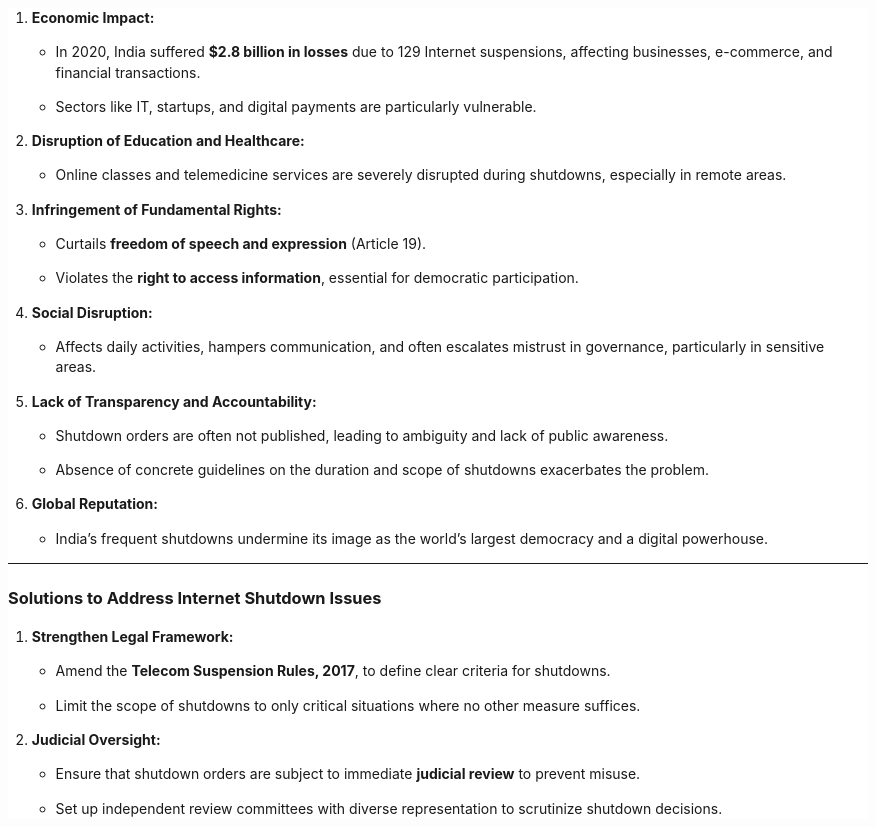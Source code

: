 
1. **Economic Impact:**

   - In 2020, India suffered **$2.8 billion in losses** due to 129 Internet suspensions, affecting businesses, e-commerce, and financial transactions.

   - Sectors like IT, startups, and digital payments are particularly vulnerable.



2. **Disruption of Education and Healthcare:**

   - Online classes and telemedicine services are severely disrupted during shutdowns, especially in remote areas.



3. **Infringement of Fundamental Rights:**

   - Curtails **freedom of speech and expression** (Article 19).

   - Violates the **right to access information**, essential for democratic participation.



4. **Social Disruption:**

   - Affects daily activities, hampers communication, and often escalates mistrust in governance, particularly in sensitive areas.



5. **Lack of Transparency and Accountability:**

   - Shutdown orders are often not published, leading to ambiguity and lack of public awareness.

   - Absence of concrete guidelines on the duration and scope of shutdowns exacerbates the problem.



6. **Global Reputation:**

   - India’s frequent shutdowns undermine its image as the world’s largest democracy and a digital powerhouse.



---



### **Solutions to Address Internet Shutdown Issues**



1. **Strengthen Legal Framework:**

   - Amend the **Telecom Suspension Rules, 2017**, to define clear criteria for shutdowns.

   - Limit the scope of shutdowns to only critical situations where no other measure suffices.



2. **Judicial Oversight:**

   - Ensure that shutdown orders are subject to immediate **judicial review** to prevent misuse.

   - Set up independent review committees with diverse representation to scrutinize shutdown decisions.
